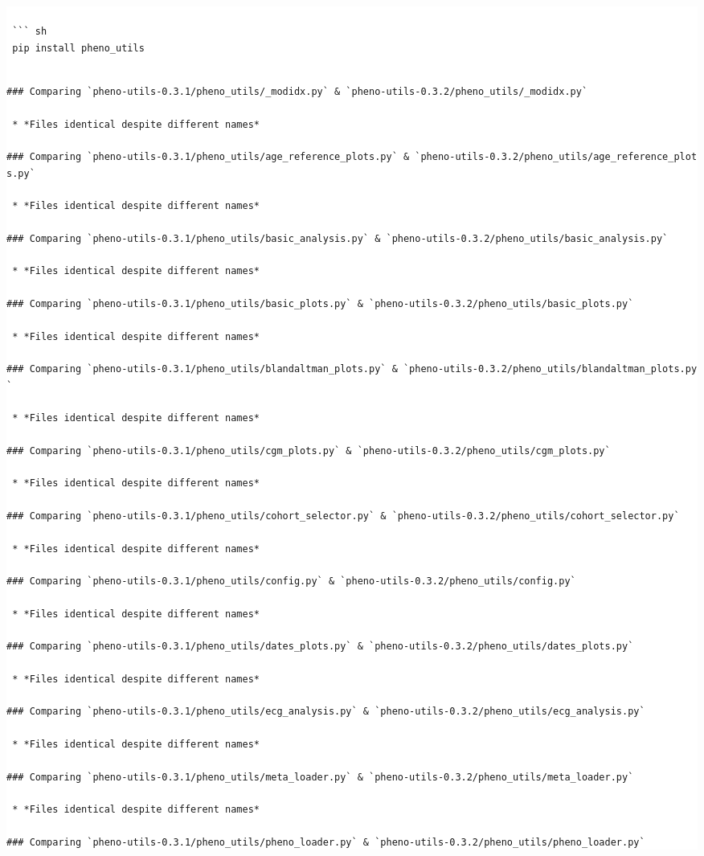 ```diff
 
 ``` sh
 pip install pheno_utils
 ```
```

### Comparing `pheno-utils-0.3.1/pheno_utils/_modidx.py` & `pheno-utils-0.3.2/pheno_utils/_modidx.py`

 * *Files identical despite different names*

### Comparing `pheno-utils-0.3.1/pheno_utils/age_reference_plots.py` & `pheno-utils-0.3.2/pheno_utils/age_reference_plots.py`

 * *Files identical despite different names*

### Comparing `pheno-utils-0.3.1/pheno_utils/basic_analysis.py` & `pheno-utils-0.3.2/pheno_utils/basic_analysis.py`

 * *Files identical despite different names*

### Comparing `pheno-utils-0.3.1/pheno_utils/basic_plots.py` & `pheno-utils-0.3.2/pheno_utils/basic_plots.py`

 * *Files identical despite different names*

### Comparing `pheno-utils-0.3.1/pheno_utils/blandaltman_plots.py` & `pheno-utils-0.3.2/pheno_utils/blandaltman_plots.py`

 * *Files identical despite different names*

### Comparing `pheno-utils-0.3.1/pheno_utils/cgm_plots.py` & `pheno-utils-0.3.2/pheno_utils/cgm_plots.py`

 * *Files identical despite different names*

### Comparing `pheno-utils-0.3.1/pheno_utils/cohort_selector.py` & `pheno-utils-0.3.2/pheno_utils/cohort_selector.py`

 * *Files identical despite different names*

### Comparing `pheno-utils-0.3.1/pheno_utils/config.py` & `pheno-utils-0.3.2/pheno_utils/config.py`

 * *Files identical despite different names*

### Comparing `pheno-utils-0.3.1/pheno_utils/dates_plots.py` & `pheno-utils-0.3.2/pheno_utils/dates_plots.py`

 * *Files identical despite different names*

### Comparing `pheno-utils-0.3.1/pheno_utils/ecg_analysis.py` & `pheno-utils-0.3.2/pheno_utils/ecg_analysis.py`

 * *Files identical despite different names*

### Comparing `pheno-utils-0.3.1/pheno_utils/meta_loader.py` & `pheno-utils-0.3.2/pheno_utils/meta_loader.py`

 * *Files identical despite different names*

### Comparing `pheno-utils-0.3.1/pheno_utils/pheno_loader.py` & `pheno-utils-0.3.2/pheno_utils/pheno_loader.py`

```